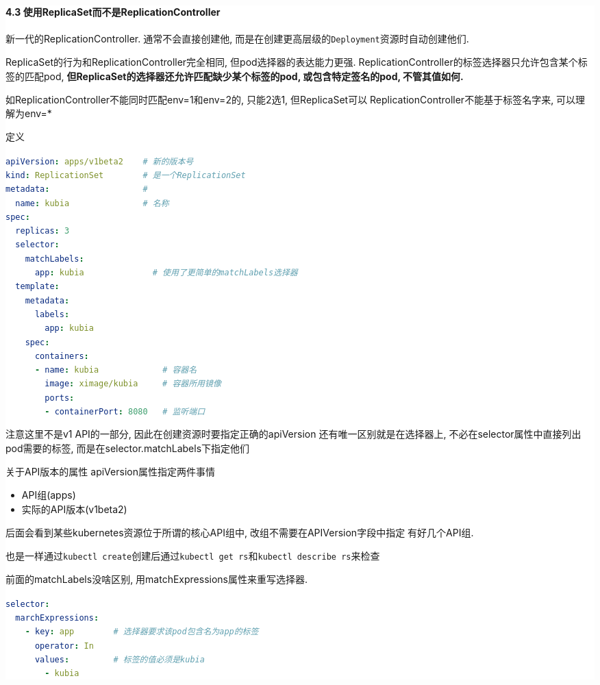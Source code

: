 #### 4.3 使用ReplicaSet而不是ReplicationController

新一代的ReplicationController. 通常不会直接创建他, 而是在创建更高层级的`Deployment`资源时自动创建他们.

ReplicaSet的行为和ReplicationController完全相同, 但pod选择器的表达能力更强.
ReplicationController的标签选择器只允许包含某个标签的匹配pod, **但ReplicaSet的选择器还允许匹配缺少某个标签的pod, 或包含特定签名的pod, 不管其值如何.**

如ReplicationController不能同时匹配env=1和env=2的, 只能2选1, 但ReplicaSet可以
ReplicationController不能基于标签名字来, 可以理解为env=*

定义

```yaml
apiVersion: apps/v1beta2    # 新的版本号
kind: ReplicationSet        # 是一个ReplicationSet
metadata:                   #
  name: kubia               # 名称
spec:
  replicas: 3
  selector:
    matchLabels:
      app: kubia              # 使用了更简单的matchLabels选择器
  template:
    metadata:
      labels:
        app: kubia
    spec:
      containers:
      - name: kubia             # 容器名
        image: ximage/kubia     # 容器所用镜像
        ports:
        - containerPort: 8080   # 监听端口
```

注意这里不是v1 API的一部分, 因此在创建资源时要指定正确的apiVersion
还有唯一区别就是在选择器上, 不必在selector属性中直接列出pod需要的标签, 而是在selector.matchLabels下指定他们

关于API版本的属性
apiVersion属性指定两件事情

- API组(apps)
- 实际的API版本(v1beta2)

后面会看到某些kubernetes资源位于所谓的核心API组中, 改组不需要在APIVersion字段中指定
有好几个API组.

也是一样通过`kubectl create`创建后通过`kubectl get rs`和`kubectl describe rs`来检查

前面的matchLabels没啥区别, 用matchExpressions属性来重写选择器.

```yaml
selector:
  marchExpressions:
    - key: app        # 选择器要求该pod包含名为app的标签
      operator: In
      values:         # 标签的值必须是kubia
        - kubia
```
